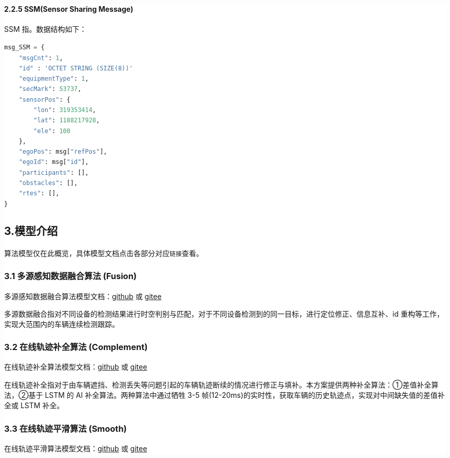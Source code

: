 #### 2.2.5 SSM(**Sensor Sharing Message**)

SSM 指。数据结构如下：

```python
msg_SSM = {
    "msgCnt": 1,
    "id" : 'OCTET STRING (SIZE(8))'
    "equipmentType": 1,
    "secMark": 53737,
    "sensorPos": {
        "lon": 319353414, 
        "lat": 1188217928, 
        "ele": 100
    },
    "egoPos": msg["refPos"],
    "egoId": msg["id"],
    "participants": [],
    "obstacles": [],
    "rtes": [],
}
```

## 3.模型介绍

算法模型仅在此概览，具体模型文档点击各部分对应`链接`查看。

### 3.1 多源感知数据融合算法 (Fusion)

多源感知数据融合算法模型文档：[github](https://github.com/open-v2x/cerebrum/blob/master/docs/pre_process_algorithm_documents/v2x-algorithm-Fusion.md)
或
[gitee](https://gitee.com/open-v2x/cerebrum/blob/master/docs/pre_process_algorithm_documents/v2x-algorithm-Fusion.md)

多源数据融合指对不同设备的检测结果进行时空判别与匹配，对于不同设备检测到的同一目标，进行定位修正、信息互补、id 重构等工作，实现大范围内的车辆连续检测跟踪。

### 3.2 在线轨迹补全算法 (Complement)

在线轨迹补全算法模型文档：[github](https://github.com/open-v2x/cerebrum/blob/master/docs/pre_process_algorithm_documents/v2x-algorithm-Complement.md)
或
[gitee](https://gitee.com/open-v2x/cerebrum/blob/master/docs/pre_process_algorithm_documents/v2x-algorithm-Complement.md)

在线轨迹补全指对于由车辆遮挡、检测丢失等问题引起的车辆轨迹断续的情况进行修正与填补。本方案提供两种补全算法：①差值补全算法，②基于 LSTM 的 AI 补全算法。两种算法中通过牺牲 3-5
帧(12-20ms)的实时性，获取车辆的历史轨迹点，实现对中间缺失值的差值补全或 LSTM 补全。

### 3.3 在线轨迹平滑算法 (Smooth)

在线轨迹平滑算法模型文档：[github](https://github.com/open-v2x/cerebrum/blob/master/docs/pre_process_algorithm_documents/v2x-algorithm-Smooth.md)
或
[gitee](https://gitee.com/open-v2x/cerebrum/blob/master/docs/pre_process_algorithm_documents/v2x-algorithm-Smooth.md)
